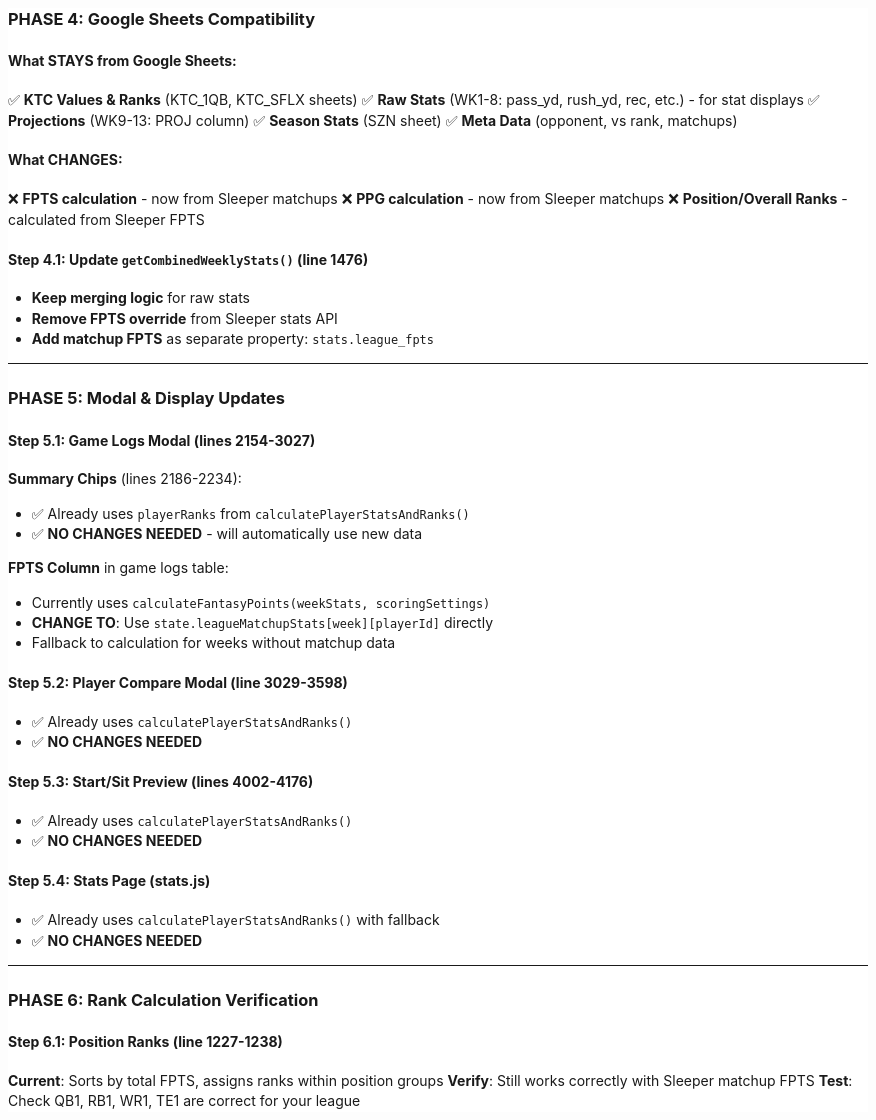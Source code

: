 
### **PHASE 4: Google Sheets Compatibility**

#### **What STAYS from Google Sheets**:
✅ **KTC Values & Ranks** (KTC_1QB, KTC_SFLX sheets)
✅ **Raw Stats** (WK1-8: pass_yd, rush_yd, rec, etc.) - for stat displays
✅ **Projections** (WK9-13: PROJ column)
✅ **Season Stats** (SZN sheet)
✅ **Meta Data** (opponent, vs rank, matchups)

#### **What CHANGES**:
❌ **FPTS calculation** - now from Sleeper matchups
❌ **PPG calculation** - now from Sleeper matchups
❌ **Position/Overall Ranks** - calculated from Sleeper FPTS

#### **Step 4.1: Update `getCombinedWeeklyStats()`** (line 1476)
- **Keep merging logic** for raw stats
- **Remove FPTS override** from Sleeper stats API
- **Add matchup FPTS** as separate property: `stats.league_fpts`

---

### **PHASE 5: Modal & Display Updates**

#### **Step 5.1: Game Logs Modal** (lines 2154-3027)

**Summary Chips** (lines 2186-2234):
- ✅ Already uses `playerRanks` from `calculatePlayerStatsAndRanks()`
- ✅ **NO CHANGES NEEDED** - will automatically use new data

**FPTS Column** in game logs table:
- Currently uses `calculateFantasyPoints(weekStats, scoringSettings)`
- **CHANGE TO**: Use `state.leagueMatchupStats[week][playerId]` directly
- Fallback to calculation for weeks without matchup data

#### **Step 5.2: Player Compare Modal** (line 3029-3598)
- ✅ Already uses `calculatePlayerStatsAndRanks()`
- ✅ **NO CHANGES NEEDED**

#### **Step 5.3: Start/Sit Preview** (lines 4002-4176)
- ✅ Already uses `calculatePlayerStatsAndRanks()`
- ✅ **NO CHANGES NEEDED**

#### **Step 5.4: Stats Page** (stats.js)
- ✅ Already uses `calculatePlayerStatsAndRanks()` with fallback
- ✅ **NO CHANGES NEEDED**

---

### **PHASE 6: Rank Calculation Verification**

#### **Step 6.1: Position Ranks** (line 1227-1238)
**Current**: Sorts by total FPTS, assigns ranks within position groups
**Verify**: Still works correctly with Sleeper matchup FPTS
**Test**: Check QB1, RB1, WR1, TE1 are correct for your league
